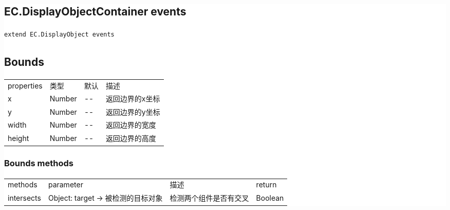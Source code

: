 ## EC.DisplayObjectContainer events ##
`extend EC.DisplayObject events`

## Bounds ##
<table>
	<tr>
		<td>properties</td>
		<td>类型</td>
		<td>默认</td>
		<td>描述</td>
	</tr>
	<tr>
		<td>x</td>
		<td>Number</td>
		<td>--</td>
		<td>返回边界的x坐标</td>
	</tr>
	<tr>
		<td>y</td>
		<td>Number</td>
		<td>--</td>
		<td>返回边界的y坐标</td>
	</tr>
	<tr>
		<td>width</td>
		<td>Number</td>
		<td>--</td>
		<td>返回边界的宽度</td>
	</tr>
	<tr>
		<td>height</td>
		<td>Number</td>
		<td>--</td>
		<td>返回边界的高度</td>
	</tr>
</table>

### Bounds methods ###
<table>
	<tr>
		<td>methods</td>
		<td>parameter</td>
		<td>描述</td>
		<td>return</td>
	</tr>
	<tr>
		<td>intersects</td>
		<td>Object: target -> 被检测的目标对象</td>
		<td>检测两个组件是否有交叉</td>
		<td>Boolean</td>
	</tr>
</table>
